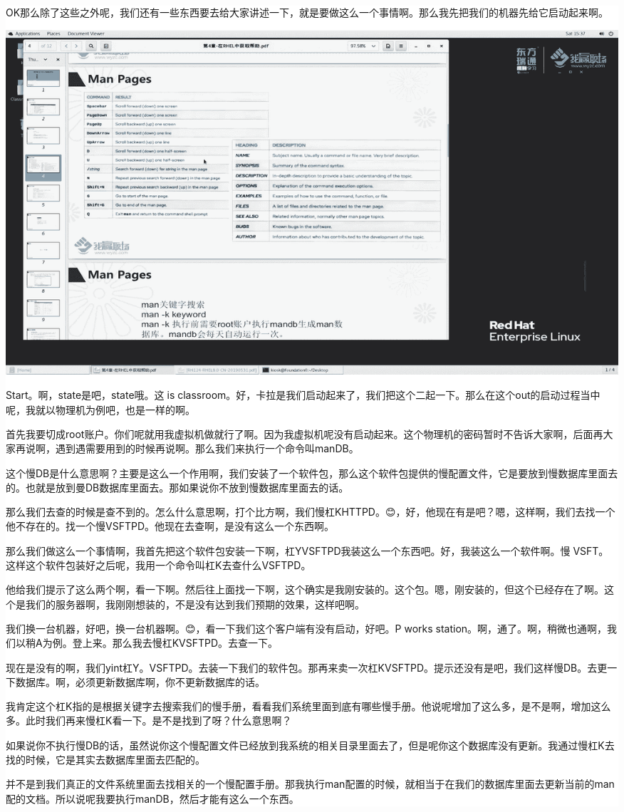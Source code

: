 OK那么除了这些之外呢，我们还有一些东西要去给大家讲述一下，就是要做这么一个事情啊。那么我先把我们的机器先给它启动起来啊。



![](img/3a409730df9a355dbaaa072f2c287c39_37.png)

Start。啊，state是吧，state哦。这 is classroom。好，卡拉是我们启动起来了，我们把这个二起一下。那么在这个out的启动过程当中呢，我就以物理机为例吧，也是一样的啊。

首先我要切成root账户。你们呢就用我虚拟机做就行了啊。因为我虚拟机呢没有启动起来。这个物理机的密码暂时不告诉大家啊，后面再大家再说啊，遇到遇需要用到的时候再说啊。那么我们来执行一个命令叫manDB。

这个慢DB是什么意思啊？主要是这么一个作用啊，我们安装了一个软件包，那么这个软件包提供的慢配置文件，它是要放到慢数据库里面去的。也就是放到曼DB数据库里面去。那如果说你不放到慢数据库里面去的话。

那么我们去查的时候是查不到的。怎么什么意思啊，打个比方啊，我们慢杠KHTTPD。😊，好，他现在有是吧？嗯，这样啊，我们去找一个他不存在的。找一个慢VSFTPD。他现在去查啊，是没有这么一个东西啊。

那么我们做这么一个事情啊，我首先把这个软件包安装一下啊，杠YVSFTPD我装这么一个东西吧。好，我装这么一个软件啊。慢 VSFT。这样这个软件包装好之后呢，我用一个命令叫杠K去查什么VSFTPD。

他给我们提示了这么两个啊，看一下啊。然后往上面找一下啊，这个确实是我刚安装的。这个包。嗯，刚安装的，但这个已经存在了啊。这个是我们的服务器啊，我刚刚想装的，不是没有达到我们预期的效果，这样吧啊。

我们换一台机器，好吧，换一台机器啊。😊，看一下我们这个客户端有没有启动，好吧。P works station。啊，通了。啊，稍微也通啊，我们以稍A为例。登上来。那么我去慢杠KVSFTPD。去查一下。

现在是没有的啊，我们yint杠Y。VSFTPD。去装一下我们的软件包。那再来卖一次杠KVSFTPD。提示还没有是吧，我们这样慢DB。去更一下数据库。啊，必须更新数据库啊，你不更新数据库的话。

我肯定这个杠K指的是根据关键字去搜索我们的慢手册，看看我们系统里面到底有哪些慢手册。他说呢增加了这么多，是不是啊，增加这么多。此时我们再来慢杠K看一下。是不是找到了呀？什么意思啊？

如果说你不执行慢DB的话，虽然说你这个慢配置文件已经放到我系统的相关目录里面去了，但是呢你这个数据库没有更新。我通过慢杠K去找的时候，它是其实去数据库里面去匹配的。

并不是到我们真正的文件系统里面去找相关的一个慢配置手册。那我执行man配置的时候，就相当于在我们的数据库里面去更新当前的man配的文档。所以说呢我要执行manDB，然后才能有这么一个东西。



